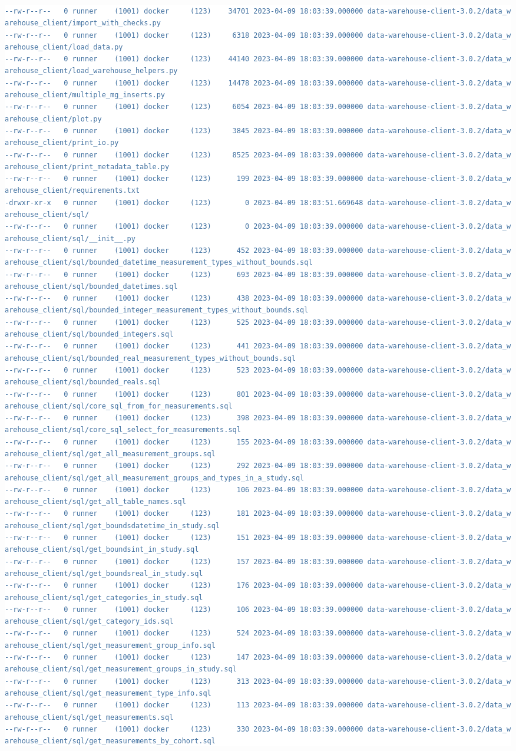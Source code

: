 ```diff
--rw-r--r--   0 runner    (1001) docker     (123)    34701 2023-04-09 18:03:39.000000 data-warehouse-client-3.0.2/data_warehouse_client/import_with_checks.py
--rw-r--r--   0 runner    (1001) docker     (123)     6318 2023-04-09 18:03:39.000000 data-warehouse-client-3.0.2/data_warehouse_client/load_data.py
--rw-r--r--   0 runner    (1001) docker     (123)    44140 2023-04-09 18:03:39.000000 data-warehouse-client-3.0.2/data_warehouse_client/load_warehouse_helpers.py
--rw-r--r--   0 runner    (1001) docker     (123)    14478 2023-04-09 18:03:39.000000 data-warehouse-client-3.0.2/data_warehouse_client/multiple_mg_inserts.py
--rw-r--r--   0 runner    (1001) docker     (123)     6054 2023-04-09 18:03:39.000000 data-warehouse-client-3.0.2/data_warehouse_client/plot.py
--rw-r--r--   0 runner    (1001) docker     (123)     3845 2023-04-09 18:03:39.000000 data-warehouse-client-3.0.2/data_warehouse_client/print_io.py
--rw-r--r--   0 runner    (1001) docker     (123)     8525 2023-04-09 18:03:39.000000 data-warehouse-client-3.0.2/data_warehouse_client/print_metadata_table.py
--rw-r--r--   0 runner    (1001) docker     (123)      199 2023-04-09 18:03:39.000000 data-warehouse-client-3.0.2/data_warehouse_client/requirements.txt
-drwxr-xr-x   0 runner    (1001) docker     (123)        0 2023-04-09 18:03:51.669648 data-warehouse-client-3.0.2/data_warehouse_client/sql/
--rw-r--r--   0 runner    (1001) docker     (123)        0 2023-04-09 18:03:39.000000 data-warehouse-client-3.0.2/data_warehouse_client/sql/__init__.py
--rw-r--r--   0 runner    (1001) docker     (123)      452 2023-04-09 18:03:39.000000 data-warehouse-client-3.0.2/data_warehouse_client/sql/bounded_datetime_measurement_types_without_bounds.sql
--rw-r--r--   0 runner    (1001) docker     (123)      693 2023-04-09 18:03:39.000000 data-warehouse-client-3.0.2/data_warehouse_client/sql/bounded_datetimes.sql
--rw-r--r--   0 runner    (1001) docker     (123)      438 2023-04-09 18:03:39.000000 data-warehouse-client-3.0.2/data_warehouse_client/sql/bounded_integer_measurement_types_without_bounds.sql
--rw-r--r--   0 runner    (1001) docker     (123)      525 2023-04-09 18:03:39.000000 data-warehouse-client-3.0.2/data_warehouse_client/sql/bounded_integers.sql
--rw-r--r--   0 runner    (1001) docker     (123)      441 2023-04-09 18:03:39.000000 data-warehouse-client-3.0.2/data_warehouse_client/sql/bounded_real_measurement_types_without_bounds.sql
--rw-r--r--   0 runner    (1001) docker     (123)      523 2023-04-09 18:03:39.000000 data-warehouse-client-3.0.2/data_warehouse_client/sql/bounded_reals.sql
--rw-r--r--   0 runner    (1001) docker     (123)      801 2023-04-09 18:03:39.000000 data-warehouse-client-3.0.2/data_warehouse_client/sql/core_sql_from_for_measurements.sql
--rw-r--r--   0 runner    (1001) docker     (123)      398 2023-04-09 18:03:39.000000 data-warehouse-client-3.0.2/data_warehouse_client/sql/core_sql_select_for_measurements.sql
--rw-r--r--   0 runner    (1001) docker     (123)      155 2023-04-09 18:03:39.000000 data-warehouse-client-3.0.2/data_warehouse_client/sql/get_all_measurement_groups.sql
--rw-r--r--   0 runner    (1001) docker     (123)      292 2023-04-09 18:03:39.000000 data-warehouse-client-3.0.2/data_warehouse_client/sql/get_all_measurement_groups_and_types_in_a_study.sql
--rw-r--r--   0 runner    (1001) docker     (123)      106 2023-04-09 18:03:39.000000 data-warehouse-client-3.0.2/data_warehouse_client/sql/get_all_table_names.sql
--rw-r--r--   0 runner    (1001) docker     (123)      181 2023-04-09 18:03:39.000000 data-warehouse-client-3.0.2/data_warehouse_client/sql/get_boundsdatetime_in_study.sql
--rw-r--r--   0 runner    (1001) docker     (123)      151 2023-04-09 18:03:39.000000 data-warehouse-client-3.0.2/data_warehouse_client/sql/get_boundsint_in_study.sql
--rw-r--r--   0 runner    (1001) docker     (123)      157 2023-04-09 18:03:39.000000 data-warehouse-client-3.0.2/data_warehouse_client/sql/get_boundsreal_in_study.sql
--rw-r--r--   0 runner    (1001) docker     (123)      176 2023-04-09 18:03:39.000000 data-warehouse-client-3.0.2/data_warehouse_client/sql/get_categories_in_study.sql
--rw-r--r--   0 runner    (1001) docker     (123)      106 2023-04-09 18:03:39.000000 data-warehouse-client-3.0.2/data_warehouse_client/sql/get_category_ids.sql
--rw-r--r--   0 runner    (1001) docker     (123)      524 2023-04-09 18:03:39.000000 data-warehouse-client-3.0.2/data_warehouse_client/sql/get_measurement_group_info.sql
--rw-r--r--   0 runner    (1001) docker     (123)      147 2023-04-09 18:03:39.000000 data-warehouse-client-3.0.2/data_warehouse_client/sql/get_measurement_groups_in_study.sql
--rw-r--r--   0 runner    (1001) docker     (123)      313 2023-04-09 18:03:39.000000 data-warehouse-client-3.0.2/data_warehouse_client/sql/get_measurement_type_info.sql
--rw-r--r--   0 runner    (1001) docker     (123)      113 2023-04-09 18:03:39.000000 data-warehouse-client-3.0.2/data_warehouse_client/sql/get_measurements.sql
--rw-r--r--   0 runner    (1001) docker     (123)      330 2023-04-09 18:03:39.000000 data-warehouse-client-3.0.2/data_warehouse_client/sql/get_measurements_by_cohort.sql
```